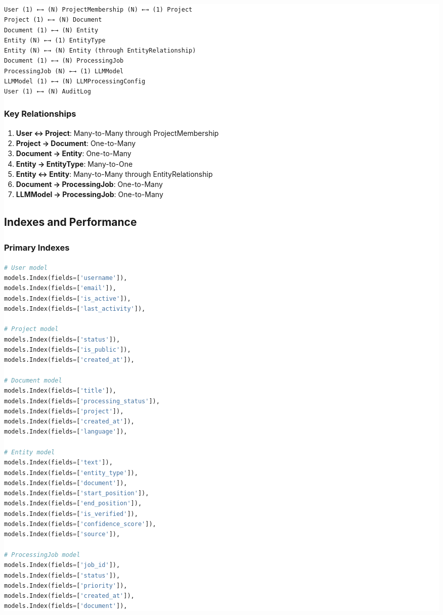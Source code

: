 ```
User (1) ←→ (N) ProjectMembership (N) ←→ (1) Project
Project (1) ←→ (N) Document
Document (1) ←→ (N) Entity
Entity (N) ←→ (1) EntityType
Entity (N) ←→ (N) Entity (through EntityRelationship)
Document (1) ←→ (N) ProcessingJob
ProcessingJob (N) ←→ (1) LLMModel
LLMModel (1) ←→ (N) LLMProcessingConfig
User (1) ←→ (N) AuditLog
```

### Key Relationships

1. **User ↔ Project**: Many-to-Many through ProjectMembership
2. **Project → Document**: One-to-Many
3. **Document → Entity**: One-to-Many
4. **Entity → EntityType**: Many-to-One
5. **Entity ↔ Entity**: Many-to-Many through EntityRelationship
6. **Document → ProcessingJob**: One-to-Many
7. **LLMModel → ProcessingJob**: One-to-Many

## Indexes and Performance

### Primary Indexes

```python
# User model
models.Index(fields=['username']),
models.Index(fields=['email']),
models.Index(fields=['is_active']),
models.Index(fields=['last_activity']),

# Project model
models.Index(fields=['status']),
models.Index(fields=['is_public']),
models.Index(fields=['created_at']),

# Document model
models.Index(fields=['title']),
models.Index(fields=['processing_status']),
models.Index(fields=['project']),
models.Index(fields=['created_at']),
models.Index(fields=['language']),

# Entity model
models.Index(fields=['text']),
models.Index(fields=['entity_type']),
models.Index(fields=['document']),
models.Index(fields=['start_position']),
models.Index(fields=['end_position']),
models.Index(fields=['is_verified']),
models.Index(fields=['confidence_score']),
models.Index(fields=['source']),

# ProcessingJob model
models.Index(fields=['job_id']),
models.Index(fields=['status']),
models.Index(fields=['priority']),
models.Index(fields=['created_at']),
models.Index(fields=['document']),
```
